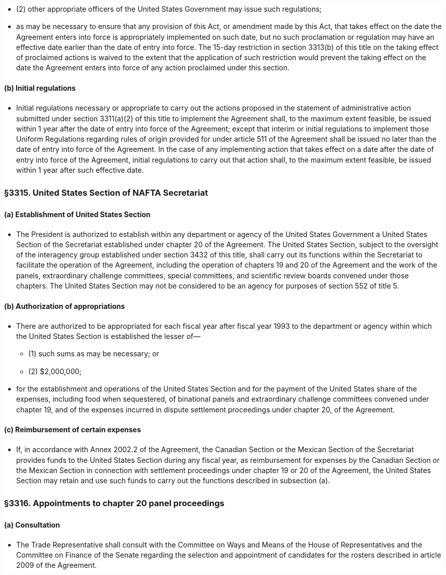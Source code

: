   * (2) other appropriate officers of the United States Government may issue such regulations;


* as may be necessary to ensure that any provision of this Act, or amendment made by this Act, that takes effect on the date the Agreement enters into force is appropriately implemented on such date, but no such proclamation or regulation may have an effective date earlier than the date of entry into force. The 15-day restriction in section 3313(b) of this title on the taking effect of proclaimed actions is waived to the extent that the application of such restriction would prevent the taking effect on the date the Agreement enters into force of any action proclaimed under this section.

#### (b) Initial regulations
* Initial regulations necessary or appropriate to carry out the actions proposed in the statement of administrative action submitted under section 3311(a)(2) of this title to implement the Agreement shall, to the maximum extent feasible, be issued within 1 year after the date of entry into force of the Agreement; except that interim or initial regulations to implement those Uniform Regulations regarding rules of origin provided for under article 511 of the Agreement shall be issued no later than the date of entry into force of the Agreement. In the case of any implementing action that takes effect on a date after the date of entry into force of the Agreement, initial regulations to carry out that action shall, to the maximum extent feasible, be issued within 1 year after such effective date.

### §3315. United States Section of NAFTA Secretariat
#### (a) Establishment of United States Section
* The President is authorized to establish within any department or agency of the United States Government a United States Section of the Secretariat established under chapter 20 of the Agreement. The United States Section, subject to the oversight of the interagency group established under section 3432 of this title, shall carry out its functions within the Secretariat to facilitate the operation of the Agreement, including the operation of chapters 19 and 20 of the Agreement and the work of the panels, extraordinary challenge committees, special committees, and scientific review boards convened under those chapters. The United States Section may not be considered to be an agency for purposes of section 552 of title 5.

#### (b) Authorization of appropriations
* There are authorized to be appropriated for each fiscal year after fiscal year 1993 to the department or agency within which the United States Section is established the lesser of—

  * (1) such sums as may be necessary; or

  * (2) $2,000,000;


* for the establishment and operations of the United States Section and for the payment of the United States share of the expenses, including food when sequestered, of binational panels and extraordinary challenge committees convened under chapter 19, and of the expenses incurred in dispute settlement proceedings under chapter 20, of the Agreement.

#### (c) Reimbursement of certain expenses
* If, in accordance with Annex 2002.2 of the Agreement, the Canadian Section or the Mexican Section of the Secretariat provides funds to the United States Section during any fiscal year, as reimbursement for expenses by the Canadian Section or the Mexican Section in connection with settlement proceedings under chapter 19 or 20 of the Agreement, the United States Section may retain and use such funds to carry out the functions described in subsection (a).

### §3316. Appointments to chapter 20 panel proceedings
#### (a) Consultation
* The Trade Representative shall consult with the Committee on Ways and Means of the House of Representatives and the Committee on Finance of the Senate regarding the selection and appointment of candidates for the rosters described in article 2009 of the Agreement.
